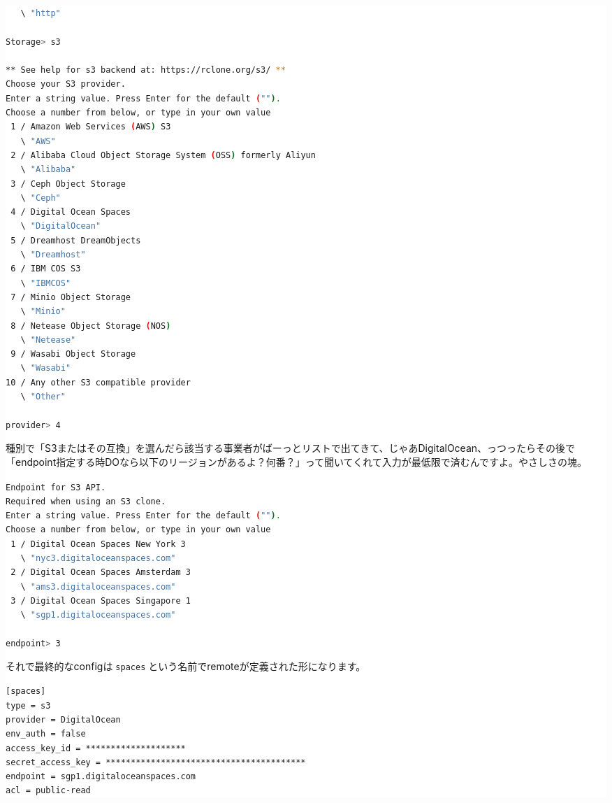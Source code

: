 ```bash
   \ "http"

Storage> s3

** See help for s3 backend at: https://rclone.org/s3/ **
Choose your S3 provider.
Enter a string value. Press Enter for the default ("").
Choose a number from below, or type in your own value
 1 / Amazon Web Services (AWS) S3
   \ "AWS"
 2 / Alibaba Cloud Object Storage System (OSS) formerly Aliyun
   \ "Alibaba"
 3 / Ceph Object Storage
   \ "Ceph"
 4 / Digital Ocean Spaces
   \ "DigitalOcean"
 5 / Dreamhost DreamObjects
   \ "Dreamhost"
 6 / IBM COS S3
   \ "IBMCOS"
 7 / Minio Object Storage
   \ "Minio"
 8 / Netease Object Storage (NOS)
   \ "Netease"
 9 / Wasabi Object Storage
   \ "Wasabi"
10 / Any other S3 compatible provider
   \ "Other"

provider> 4
```

種別で「S3またはその互換」を選んだら該当する事業者がばーっとリストで出てきて、じゃあDigitalOcean、っつったらその後で「endpoint指定する時DOなら以下のリージョンがあるよ？何番？」って聞いてくれて入力が最低限で済むんですよ。やさしさの塊。

```bash
Endpoint for S3 API.
Required when using an S3 clone.
Enter a string value. Press Enter for the default ("").
Choose a number from below, or type in your own value
 1 / Digital Ocean Spaces New York 3
   \ "nyc3.digitaloceanspaces.com"
 2 / Digital Ocean Spaces Amsterdam 3
   \ "ams3.digitaloceanspaces.com"
 3 / Digital Ocean Spaces Singapore 1
   \ "sgp1.digitaloceanspaces.com"

endpoint> 3
```

それで最終的なconfigは `spaces` という名前でremoteが定義された形になります。

```
[spaces]
type = s3
provider = DigitalOcean
env_auth = false
access_key_id = ********************
secret_access_key = ****************************************
endpoint = sgp1.digitaloceanspaces.com
acl = public-read
```

